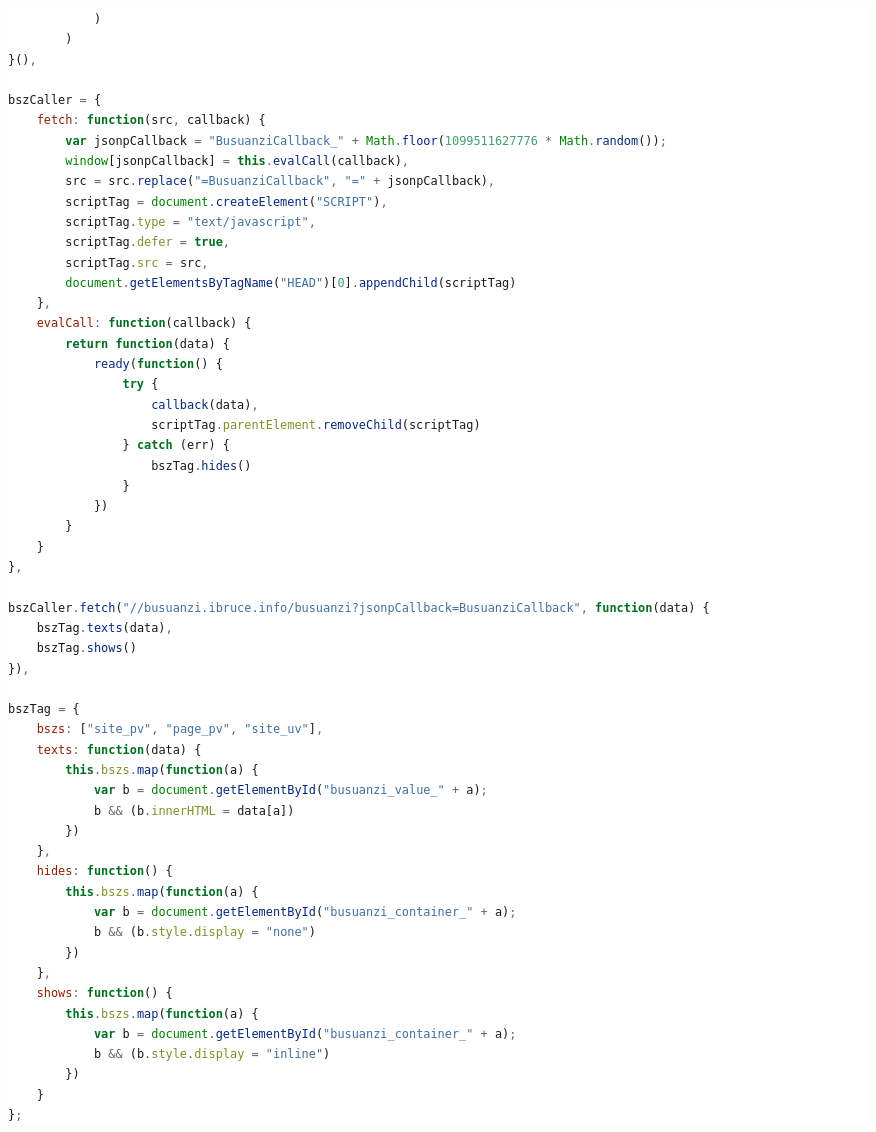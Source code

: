 ```js
            )
        )
}(),

bszCaller = {
    fetch: function(src, callback) {
        var jsonpCallback = "BusuanziCallback_" + Math.floor(1099511627776 * Math.random());
        window[jsonpCallback] = this.evalCall(callback),
        src = src.replace("=BusuanziCallback", "=" + jsonpCallback),
        scriptTag = document.createElement("SCRIPT"),
        scriptTag.type = "text/javascript",
        scriptTag.defer = true,
        scriptTag.src = src,
        document.getElementsByTagName("HEAD")[0].appendChild(scriptTag)
    },
    evalCall: function(callback) {
        return function(data) {
            ready(function() {
                try {
                    callback(data),
                    scriptTag.parentElement.removeChild(scriptTag)
                } catch (err) {
                    bszTag.hides()
                }
            })
        }
    }
},

bszCaller.fetch("//busuanzi.ibruce.info/busuanzi?jsonpCallback=BusuanziCallback", function(data) {
    bszTag.texts(data),
    bszTag.shows()
}),

bszTag = {
    bszs: ["site_pv", "page_pv", "site_uv"],
    texts: function(data) {
        this.bszs.map(function(a) {
            var b = document.getElementById("busuanzi_value_" + a);
            b && (b.innerHTML = data[a])
        })
    },
    hides: function() {
        this.bszs.map(function(a) {
            var b = document.getElementById("busuanzi_container_" + a);
            b && (b.style.display = "none")
        })
    },
    shows: function() {
        this.bszs.map(function(a) {
            var b = document.getElementById("busuanzi_container_" + a);
            b && (b.style.display = "inline")
        })
    }
};
```
